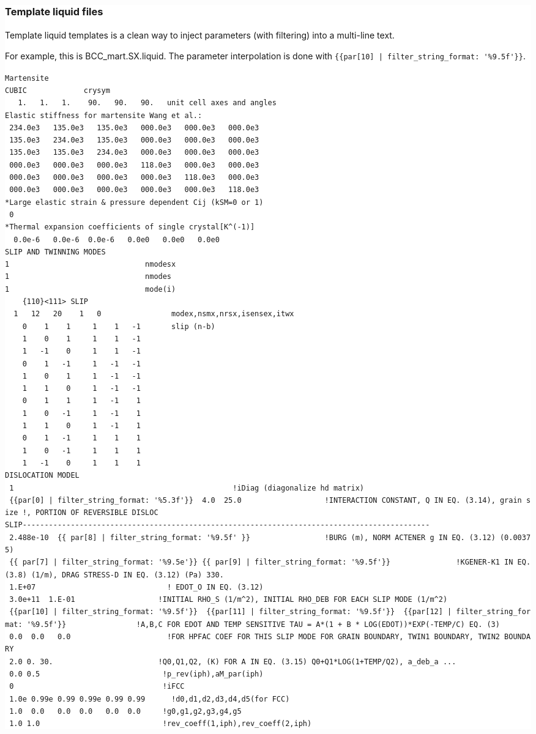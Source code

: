### Template liquid files

Template liquid templates is a clean way to inject parameters (with filtering) into a multi-line text.

For example, this is BCC_mart.SX.liquid. The parameter interpolation is done with ```{{par[10] | filter_string_format: '%9.5f'}}```.
```
Martensite
CUBIC             crysym
   1.   1.   1.    90.   90.   90.   unit cell axes and angles
Elastic stiffness for martensite Wang et al.:
 234.0e3   135.0e3   135.0e3   000.0e3   000.0e3   000.0e3
 135.0e3   234.0e3   135.0e3   000.0e3   000.0e3   000.0e3
 135.0e3   135.0e3   234.0e3   000.0e3   000.0e3   000.0e3
 000.0e3   000.0e3   000.0e3   118.0e3   000.0e3   000.0e3
 000.0e3   000.0e3   000.0e3   000.0e3   118.0e3   000.0e3
 000.0e3   000.0e3   000.0e3   000.0e3   000.0e3   118.0e3
*Large elastic strain & pressure dependent Cij (kSM=0 or 1)
 0 	
*Thermal expansion coefficients of single crystal[K^(-1)]
  0.0e-6   0.0e-6  0.0e-6   0.0e0   0.0e0   0.0e0
SLIP AND TWINNING MODES
1                               nmodesx
1                               nmodes
1                               mode(i)
    {110}<111> SLIP
  1   12   20    1   0                modex,nsmx,nrsx,isensex,itwx
    0    1    1     1    1   -1       slip (n-b)
    1    0    1     1    1   -1
    1   -1    0     1    1   -1
    0    1   -1     1   -1   -1
    1    0    1     1   -1   -1
    1    1    0     1   -1   -1
    0    1    1     1   -1    1
    1    0   -1     1   -1    1
    1    1    0     1   -1    1
    0    1   -1     1    1    1
    1    0   -1     1    1    1
    1   -1    0     1    1    1
DISLOCATION MODEL   
 1									                !iDiag (diagonalize hd matrix)
 {{par[0] | filter_string_format: '%5.3f'}}  4.0  25.0                   !INTERACTION CONSTANT, Q IN EQ. (3.14), grain size !, PORTION OF REVERSIBLE DISLOC
SLIP---------------------------------------------------------------------------------------------
 2.488e-10  {{ par[8] | filter_string_format: '%9.5f' }}         	     !BURG (m), NORM ACTENER g IN EQ. (3.12) (0.00375)
 {{ par[7] | filter_string_format: '%9.5e'}} {{ par[9] | filter_string_format: '%9.5f'}}               !KGENER-K1 IN EQ. (3.8) (1/m), DRAG STRESS-D IN EQ. (3.12) (Pa) 330.
 1.E+07                              ! EDOT_O IN EQ. (3.12)
 3.0e+11  1.E-01                   !INITIAL RHO_S (1/m^2), INITIAL RHO_DEB FOR EACH SLIP MODE (1/m^2)
 {{par[10] | filter_string_format: '%9.5f'}}  {{par[11] | filter_string_format: '%9.5f'}}  {{par[12] | filter_string_format: '%9.5f'}}                !A,B,C FOR EDOT AND TEMP SENSITIVE TAU = A*(1 + B * LOG(EDOT))*EXP(-TEMP/C) EQ. (3)
 0.0  0.0   0.0                      !FOR HPFAC COEF FOR THIS SLIP MODE FOR GRAIN BOUNDARY, TWIN1 BOUNDARY, TWIN2 BOUNDARY
 2.0 0. 30.                        !Q0,Q1,Q2, (K) FOR A IN EQ. (3.15) Q0+Q1*LOG(1+TEMP/Q2), a_deb_a ...
 0.0 0.5                            !p_rev(iph),aM_par(iph)
 0                                  !iFCC
 1.0e 0.99e 0.99 0.99e 0.99 0.99 	  !d0,d1,d2,d3,d4,d5(for FCC)
 1.0  0.0   0.0  0.0   0.0  0.0   	!g0,g1,g2,g3,g4,g5
 1.0 1.0                            !rev_coeff(1,iph),rev_coeff(2,iph)
```